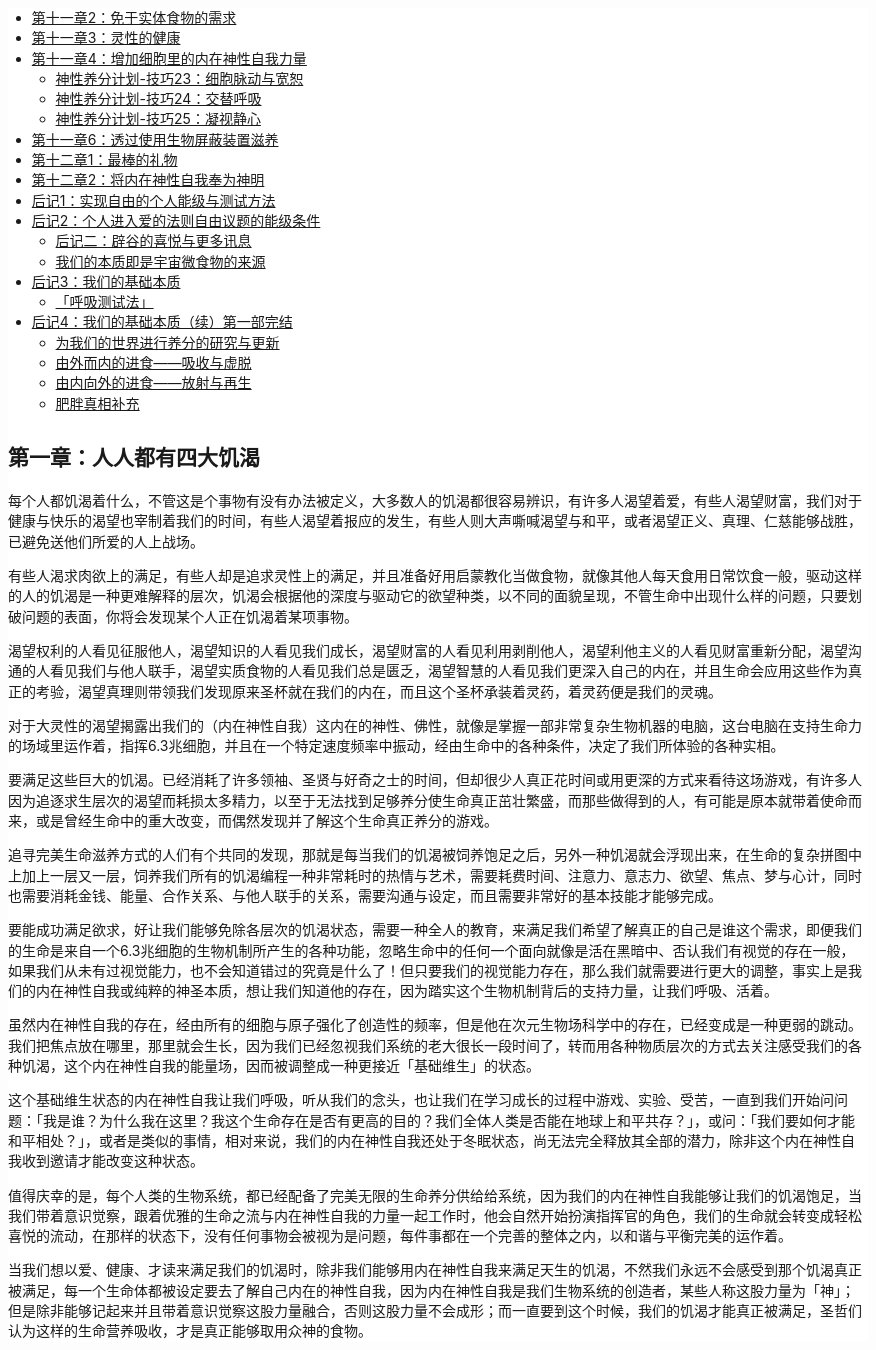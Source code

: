   - [第十一章2：免于实体食物的需求](#第十一章2免于实体食物的需求)
  - [第十一章3：灵性的健康](#第十一章3灵性的健康)
  - [第十一章4：增加细胞里的内在神性自我力量](#第十一章4增加细胞里的内在神性自我力量)
    - [神性养分计划-技巧23：细胞脉动与宽恕](#神性养分计划-技巧23细胞脉动与宽恕)
    - [神性养分计划-技巧24：交替呼吸](#神性养分计划-技巧24交替呼吸)
    - [神性养分计划-技巧25：凝视静心](#神性养分计划-技巧25凝视静心)
  - [第十一章6：透过使用生物屏蔽装置滋养](#第十一章6透过使用生物屏蔽装置滋养)
  - [第十二章1：最棒的礼物](#第十二章1最棒的礼物)
  - [第十二章2：将内在神性自我奉为神明](#第十二章2将内在神性自我奉为神明)
  - [后记1：实现自由的个人能级与测试方法](#后记1实现自由的个人能级与测试方法)
  - [后记2：个人进入爱的法则自由议题的能级条件](#后记2个人进入爱的法则自由议题的能级条件)
    - [后记二：辟谷的喜悦与更多讯息](#后记二辟谷的喜悦与更多讯息)
    - [我们的本质即是宇宙微食物的来源](#我们的本质即是宇宙微食物的来源)
  - [后记3：我们的基础本质](#后记3我们的基础本质)
    - [「呼吸测试法」](#呼吸测试法)
  - [后记4：我们的基础本质（续）第一部完结](#后记4我们的基础本质续第一部完结)
    - [为我们的世界进行养分的研究与更新](#为我们的世界进行养分的研究与更新)
    - [由外而内的进食——吸收与虚脱](#由外而内的进食吸收与虚脱)
    - [由内向外的进食——放射与再生](#由内向外的进食放射与再生)
    - [肥胖真相补充](#肥胖真相补充)

## 第一章：人人都有四大饥渴

每个人都饥渴着什么，不管这是个事物有没有办法被定义，大多数人的饥渴都很容易辨识，有许多人渴望着爱，有些人渴望财富，我们对于健康与快乐的渴望也宰制着我们的时间，有些人渴望着报应的发生，有些人则大声嘶喊渴望与和平，或者渴望正义、真理、仁慈能够战胜，已避免送他们所爱的人上战场。

有些人渴求肉欲上的满足，有些人却是追求灵性上的满足，并且准备好用启蒙教化当做食物，就像其他人每天食用日常饮食一般，驱动这样的人的饥渴是一种更难解释的层次，饥渴会根据他的深度与驱动它的欲望种类，以不同的面貌呈现，不管生命中出现什么样的问题，只要划破问题的表面，你将会发现某个人正在饥渴着某项事物。

渴望权利的人看见征服他人，渴望知识的人看见我们成长，渴望财富的人看见利用剥削他人，渴望利他主义的人看见财富重新分配，渴望沟通的人看见我们与他人联手，渴望实质食物的人看见我们总是匮乏，渴望智慧的人看见我们更深入自己的内在，并且生命会应用这些作为真正的考验，渴望真理则带领我们发现原来圣杯就在我们的内在，而且这个圣杯承装着灵药，着灵药便是我们的灵魂。

对于大灵性的渴望揭露出我们的（内在神性自我）这内在的神性、佛性，就像是掌握一部非常复杂生物机器的电脑，这台电脑在支持生命力的场域里运作着，指挥6.3兆细胞，并且在一个特定速度频率中振动，经由生命中的各种条件，决定了我们所体验的各种实相。

要满足这些巨大的饥渴。已经消耗了许多领袖、圣贤与好奇之士的时间，但却很少人真正花时间或用更深的方式来看待这场游戏，有许多人因为追逐求生层次的渴望而耗损太多精力，以至于无法找到足够养分使生命真正茁壮繁盛，而那些做得到的人，有可能是原本就带着使命而来，或是曾经生命中的重大改变，而偶然发现并了解这个生命真正养分的游戏。

追寻完美生命滋养方式的人们有个共同的发现，那就是每当我们的饥渴被饲养饱足之后，另外一种饥渴就会浮现出来，在生命的复杂拼图中上加上一层又一层，饲养我们所有的饥渴编程一种非常耗时的热情与艺术，需要耗费时间、注意力、意志力、欲望、焦点、梦与心计，同时也需要消耗金钱、能量、合作关系、与他人联手的关系，需要沟通与设定，而且需要非常好的基本技能才能够完成。

要能成功满足欲求，好让我们能够免除各层次的饥渴状态，需要一种全人的教育，来满足我们希望了解真正的自己是谁这个需求，即便我们的生命是来自一个6.3兆细胞的生物机制所产生的各种功能，忽略生命中的任何一个面向就像是活在黑暗中、否认我们有视觉的存在一般，如果我们从未有过视觉能力，也不会知道错过的究竟是什么了！但只要我们的视觉能力存在，那么我们就需要进行更大的调整，事实上是我们的内在神性自我或纯粹的神圣本质，想让我们知道他的存在，因为踏实这个生物机制背后的支持力量，让我们呼吸、活着。

虽然内在神性自我的存在，经由所有的细胞与原子强化了创造性的频率，但是他在次元生物场科学中的存在，已经变成是一种更弱的跳动。我们把焦点放在哪里，那里就会生长，因为我们已经忽视我们系统的老大很长一段时间了，转而用各种物质层次的方式去关注感受我们的各种饥渴，这个内在神性自我的能量场，因而被调整成一种更接近「基础维生」的状态。

这个基础维生状态的内在神性自我让我们呼吸，听从我们的念头，也让我们在学习成长的过程中游戏、实验、受苦，一直到我们开始问问题：「我是谁？为什么我在这里？我这个生命存在是否有更高的目的？我们全体人类是否能在地球上和平共存？」，或问：「我们要如何才能和平相处？」，或者是类似的事情，相对来说，我们的内在神性自我还处于冬眠状态，尚无法完全释放其全部的潜力，除非这个内在神性自我收到邀请才能改变这种状态。

值得庆幸的是，每个人类的生物系统，都已经配备了完美无限的生命养分供给给系统，因为我们的内在神性自我能够让我们的饥渴饱足，当我们带着意识觉察，跟着优雅的生命之流与内在神性自我的力量一起工作时，他会自然开始扮演指挥官的角色，我们的生命就会转变成轻松喜悦的流动，在那样的状态下，没有任何事物会被视为是问题，每件事都在一个完善的整体之内，以和谐与平衡完美的运作着。

当我们想以爱、健康、才读来满足我们的饥渴时，除非我们能够用内在神性自我来满足天生的饥渴，不然我们永远不会感受到那个饥渴真正被满足，每一个生命体都被设定要去了解自己内在的神性自我，因为内在神性自我是我们生物系统的创造者，某些人称这股力量为「神」；但是除非能够记起来并且带着意识觉察这股力量融合，否则这股力量不会成形；而一直要到这个时候，我们的饥渴才能真正被满足，圣哲们认为这样的生命营养吸收，才是真正能够取用众神的食物。
